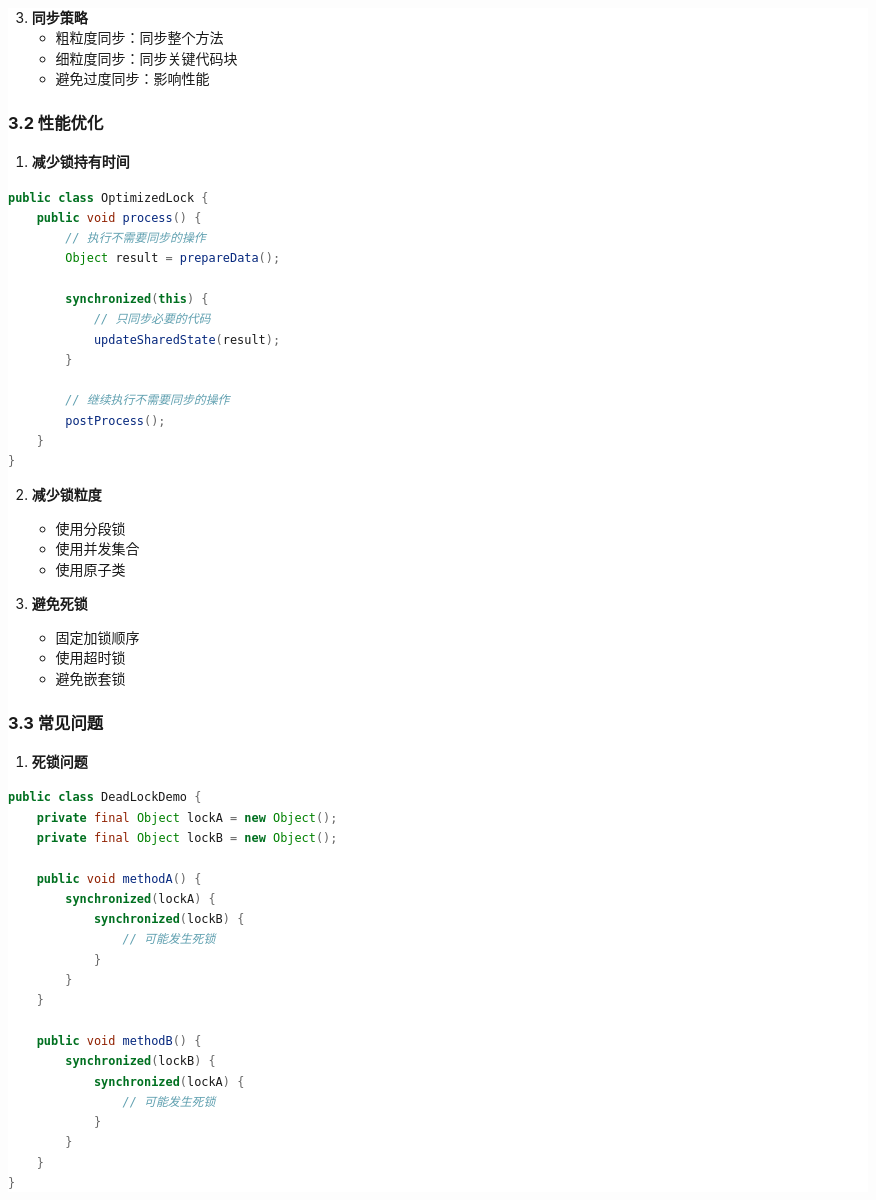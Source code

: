 3. **同步策略**
   - 粗粒度同步：同步整个方法
   - 细粒度同步：同步关键代码块
   - 避免过度同步：影响性能

### 3.2 性能优化

1. **减少锁持有时间**

```java
public class OptimizedLock {
    public void process() {
        // 执行不需要同步的操作
        Object result = prepareData();

        synchronized(this) {
            // 只同步必要的代码
            updateSharedState(result);
        }

        // 继续执行不需要同步的操作
        postProcess();
    }
}
```

2. **减少锁粒度**

   - 使用分段锁
   - 使用并发集合
   - 使用原子类

3. **避免死锁**
   - 固定加锁顺序
   - 使用超时锁
   - 避免嵌套锁

### 3.3 常见问题

1. **死锁问题**

```java
public class DeadLockDemo {
    private final Object lockA = new Object();
    private final Object lockB = new Object();

    public void methodA() {
        synchronized(lockA) {
            synchronized(lockB) {
                // 可能发生死锁
            }
        }
    }

    public void methodB() {
        synchronized(lockB) {
            synchronized(lockA) {
                // 可能发生死锁
            }
        }
    }
}
```
